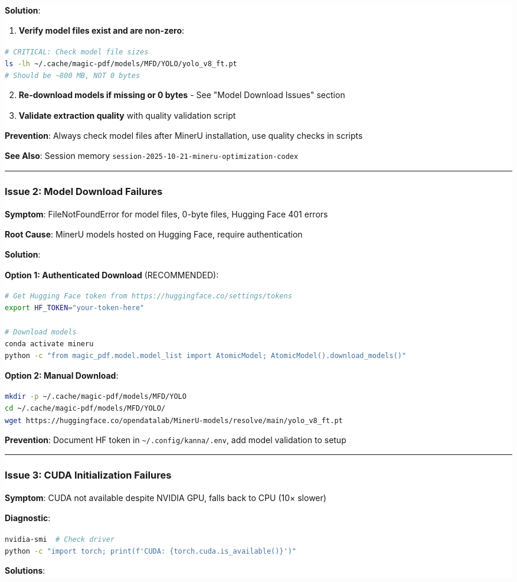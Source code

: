 **Solution**:

1. **Verify model files exist and are non-zero**:
```bash
# CRITICAL: Check model file sizes
ls -lh ~/.cache/magic-pdf/models/MFD/YOLO/yolo_v8_ft.pt
# Should be ~800 MB, NOT 0 bytes
```

2. **Re-download models if missing or 0 bytes** - See "Model Download Issues" section

3. **Validate extraction quality** with quality validation script

**Prevention**: Always check model files after MinerU installation, use quality checks in scripts

**See Also**: Session memory `session-2025-10-21-mineru-optimization-codex`

---

### Issue 2: Model Download Failures

**Symptom**: FileNotFoundError for model files, 0-byte files, Hugging Face 401 errors

**Root Cause**: MinerU models hosted on Hugging Face, require authentication

**Solution**:

**Option 1: Authenticated Download** (RECOMMENDED):
```bash
# Get Hugging Face token from https://huggingface.co/settings/tokens
export HF_TOKEN="your-token-here"

# Download models
conda activate mineru
python -c "from magic_pdf.model.model_list import AtomicModel; AtomicModel().download_models()"
```

**Option 2: Manual Download**:
```bash
mkdir -p ~/.cache/magic-pdf/models/MFD/YOLO
cd ~/.cache/magic-pdf/models/MFD/YOLO/
wget https://huggingface.co/opendatalab/MinerU-models/resolve/main/yolo_v8_ft.pt
```

**Prevention**: Document HF token in `~/.config/kanna/.env`, add model validation to setup

---

### Issue 3: CUDA Initialization Failures

**Symptom**: CUDA not available despite NVIDIA GPU, falls back to CPU (10× slower)

**Diagnostic**:
```bash
nvidia-smi  # Check driver
python -c "import torch; print(f'CUDA: {torch.cuda.is_available()}')"
```

**Solutions**:

